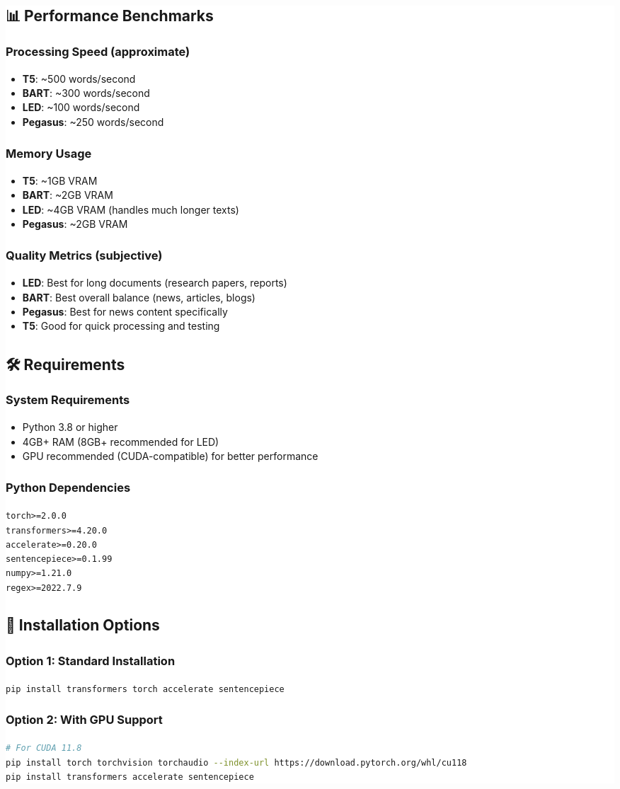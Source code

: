 ## 📊 Performance Benchmarks

### Processing Speed (approximate)
- **T5**: ~500 words/second
- **BART**: ~300 words/second  
- **LED**: ~100 words/second
- **Pegasus**: ~250 words/second

### Memory Usage
- **T5**: ~1GB VRAM
- **BART**: ~2GB VRAM
- **LED**: ~4GB VRAM (handles much longer texts)
- **Pegasus**: ~2GB VRAM

### Quality Metrics (subjective)
- **LED**: Best for long documents (research papers, reports)
- **BART**: Best overall balance (news, articles, blogs)
- **Pegasus**: Best for news content specifically
- **T5**: Good for quick processing and testing

## 🛠️ Requirements

### System Requirements
- Python 3.8 or higher
- 4GB+ RAM (8GB+ recommended for LED)
- GPU recommended (CUDA-compatible) for better performance

### Python Dependencies
```txt
torch>=2.0.0
transformers>=4.20.0
accelerate>=0.20.0
sentencepiece>=0.1.99
numpy>=1.21.0
regex>=2022.7.9
```

## 🔧 Installation Options

### Option 1: Standard Installation
```bash
pip install transformers torch accelerate sentencepiece
```

### Option 2: With GPU Support
```bash
# For CUDA 11.8
pip install torch torchvision torchaudio --index-url https://download.pytorch.org/whl/cu118
pip install transformers accelerate sentencepiece
```
